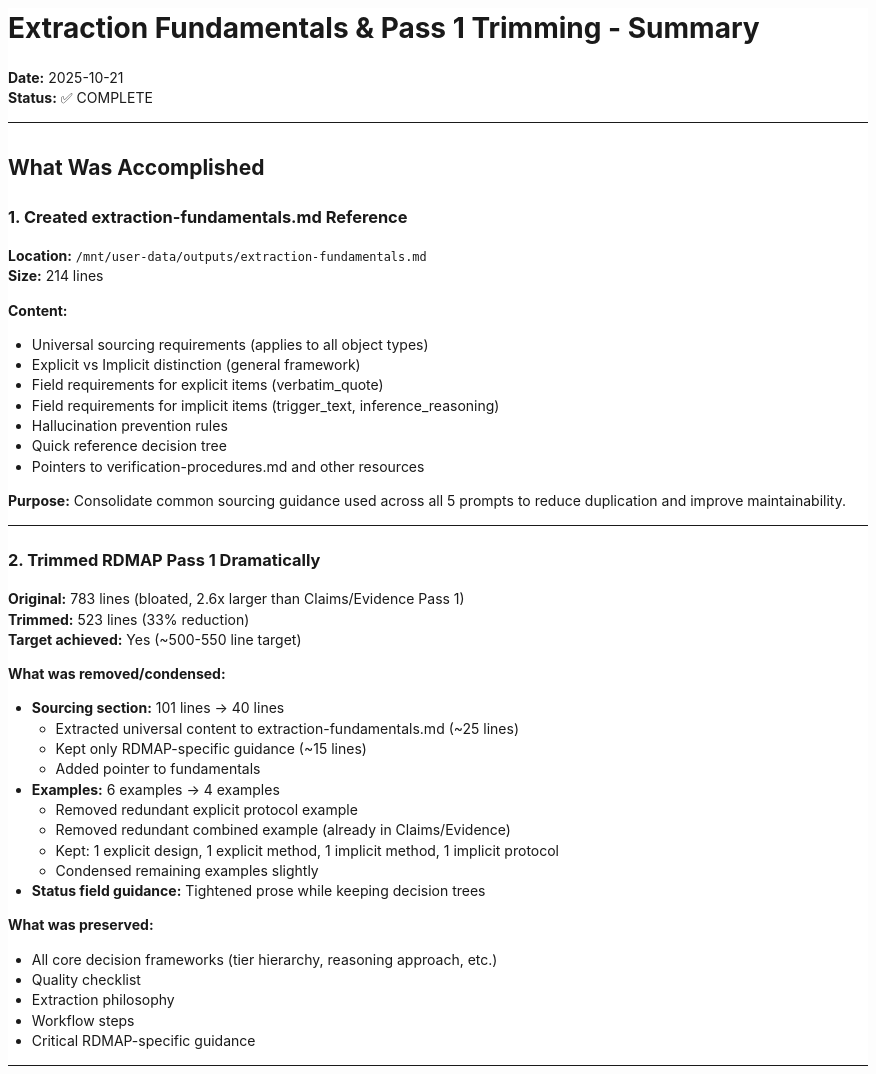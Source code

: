 # Extraction Fundamentals & Pass 1 Trimming - Summary

**Date:** 2025-10-21  
**Status:** ✅ COMPLETE

---

## What Was Accomplished

### 1. Created extraction-fundamentals.md Reference
**Location:** `/mnt/user-data/outputs/extraction-fundamentals.md`  
**Size:** 214 lines

**Content:**
- Universal sourcing requirements (applies to all object types)
- Explicit vs Implicit distinction (general framework)
- Field requirements for explicit items (verbatim_quote)
- Field requirements for implicit items (trigger_text, inference_reasoning)
- Hallucination prevention rules
- Quick reference decision tree
- Pointers to verification-procedures.md and other resources

**Purpose:** Consolidate common sourcing guidance used across all 5 prompts to reduce duplication and improve maintainability.

---

### 2. Trimmed RDMAP Pass 1 Dramatically
**Original:** 783 lines (bloated, 2.6x larger than Claims/Evidence Pass 1)  
**Trimmed:** 523 lines (33% reduction)  
**Target achieved:** Yes (~500-550 line target)

**What was removed/condensed:**
- **Sourcing section:** 101 lines → 40 lines
  - Extracted universal content to extraction-fundamentals.md (~25 lines)
  - Kept only RDMAP-specific guidance (~15 lines)
  - Added pointer to fundamentals
- **Examples:** 6 examples → 4 examples
  - Removed redundant explicit protocol example
  - Removed redundant combined example (already in Claims/Evidence)
  - Kept: 1 explicit design, 1 explicit method, 1 implicit method, 1 implicit protocol
  - Condensed remaining examples slightly
- **Status field guidance:** Tightened prose while keeping decision trees

**What was preserved:**
- All core decision frameworks (tier hierarchy, reasoning approach, etc.)
- Quality checklist
- Extraction philosophy
- Workflow steps
- Critical RDMAP-specific guidance

---